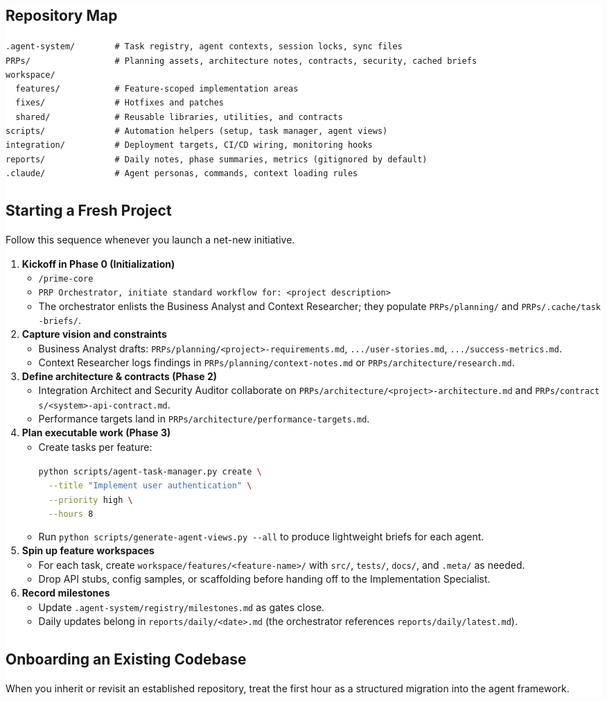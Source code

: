 ## Repository Map
```
.agent-system/        # Task registry, agent contexts, session locks, sync files
PRPs/                 # Planning assets, architecture notes, contracts, security, cached briefs
workspace/
  features/           # Feature-scoped implementation areas
  fixes/              # Hotfixes and patches
  shared/             # Reusable libraries, utilities, and contracts
scripts/              # Automation helpers (setup, task manager, agent views)
integration/          # Deployment targets, CI/CD wiring, monitoring hooks
reports/              # Daily notes, phase summaries, metrics (gitignored by default)
.claude/              # Agent personas, commands, context loading rules
```

## Starting a Fresh Project
Follow this sequence whenever you launch a net-new initiative.

1. **Kickoff in Phase 0 (Initialization)**
   - `/prime-core`
   - `PRP Orchestrator, initiate standard workflow for: <project description>`
   - The orchestrator enlists the Business Analyst and Context Researcher; they populate `PRPs/planning/` and `PRPs/.cache/task-briefs/`.
2. **Capture vision and constraints**
   - Business Analyst drafts: `PRPs/planning/<project>-requirements.md`, `.../user-stories.md`, `.../success-metrics.md`.
   - Context Researcher logs findings in `PRPs/planning/context-notes.md` or `PRPs/architecture/research.md`.
3. **Define architecture & contracts (Phase 2)**
   - Integration Architect and Security Auditor collaborate on `PRPs/architecture/<project>-architecture.md` and `PRPs/contracts/<system>-api-contract.md`.
   - Performance targets land in `PRPs/architecture/performance-targets.md`.
4. **Plan executable work (Phase 3)**
   - Create tasks per feature:
     ```bash
     python scripts/agent-task-manager.py create \
       --title "Implement user authentication" \
       --priority high \
       --hours 8
     ```
   - Run `python scripts/generate-agent-views.py --all` to produce lightweight briefs for each agent.
5. **Spin up feature workspaces**
   - For each task, create `workspace/features/<feature-name>/` with `src/`, `tests/`, `docs/`, and `.meta/` as needed.
   - Drop API stubs, config samples, or scaffolding before handing off to the Implementation Specialist.
6. **Record milestones**
   - Update `.agent-system/registry/milestones.md` as gates close.
   - Daily updates belong in `reports/daily/<date>.md` (the orchestrator references `reports/daily/latest.md`).

## Onboarding an Existing Codebase
When you inherit or revisit an established repository, treat the first hour as a structured migration into the agent framework.
